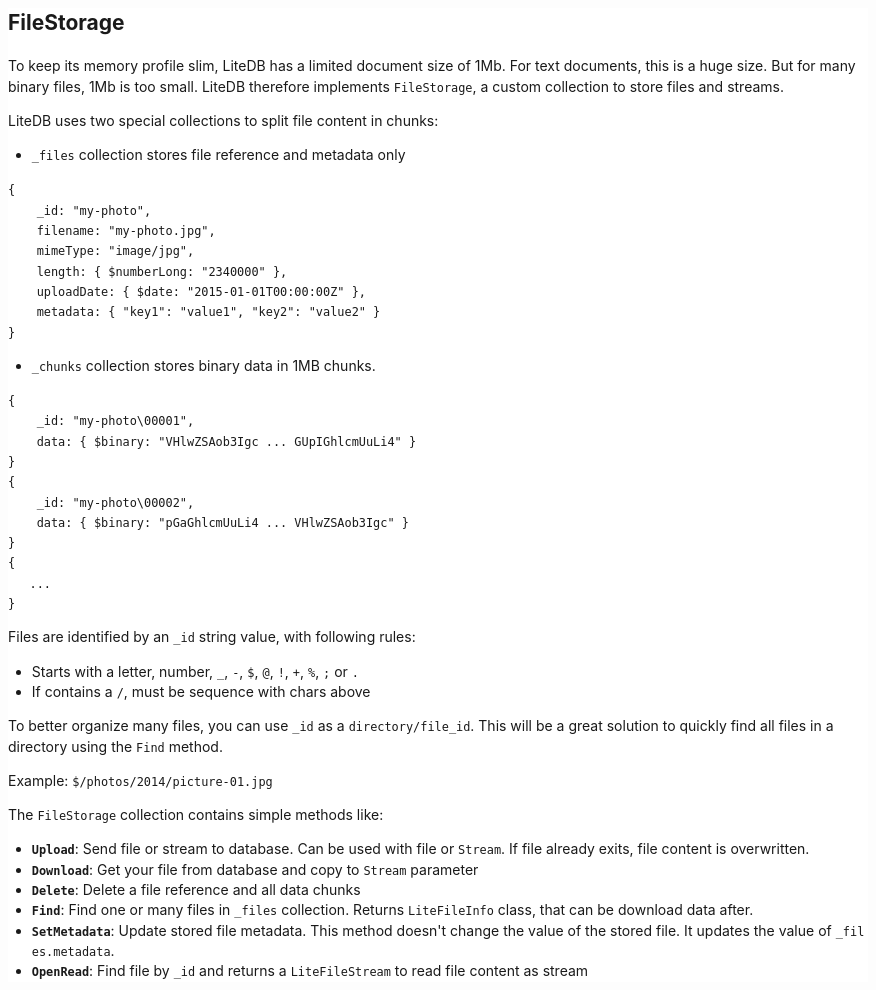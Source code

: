 ## FileStorage

To keep its memory profile slim, LiteDB has a limited document size of 1Mb. For text documents, this is a huge size. But for many binary files, 1Mb is too small. LiteDB therefore implements `FileStorage`, a custom collection to store files and streams.

LiteDB uses two special collections to split file content in chunks:

- `_files` collection stores file reference and metadata only

```JS
{
    _id: "my-photo",
    filename: "my-photo.jpg",
    mimeType: "image/jpg",
    length: { $numberLong: "2340000" },
    uploadDate: { $date: "2015-01-01T00:00:00Z" },
    metadata: { "key1": "value1", "key2": "value2" }
}
```

- `_chunks` collection stores binary data in 1MB chunks.

```JS
{
    _id: "my-photo\00001",
    data: { $binary: "VHlwZSAob3Igc ... GUpIGhlcmUuLi4" }
}
{
    _id: "my-photo\00002",
    data: { $binary: "pGaGhlcmUuLi4 ... VHlwZSAob3Igc" }
}
{
   ...
}
```

Files are identified by an `_id` string value, with following rules:

- Starts with a letter, number, `_`, `-`, `$`, `@`, `!`, `+`, `%`, `;` or `.`
- If contains a `/`, must be sequence with chars above 

To better organize many files, you can use `_id` as a `directory/file_id`. This will be a great solution to quickly find all files in a directory using the `Find` method.

Example: `$/photos/2014/picture-01.jpg`

The `FileStorage` collection contains simple methods like:

- **`Upload`**: Send file or stream to database. Can be used with file or `Stream`. If file already exits, file content is overwritten.
- **`Download`**: Get your file from database and copy to `Stream` parameter
- **`Delete`**: Delete a file reference and all data chunks
- **`Find`**: Find one or many files in `_files` collection. Returns `LiteFileInfo` class, that can be download data after.
- **`SetMetadata`**: Update stored file metadata. This method doesn't change the value of the stored file.  It updates the value of `_files.metadata`.
- **`OpenRead`**: Find file by `_id` and returns a `LiteFileStream` to read file content as stream
